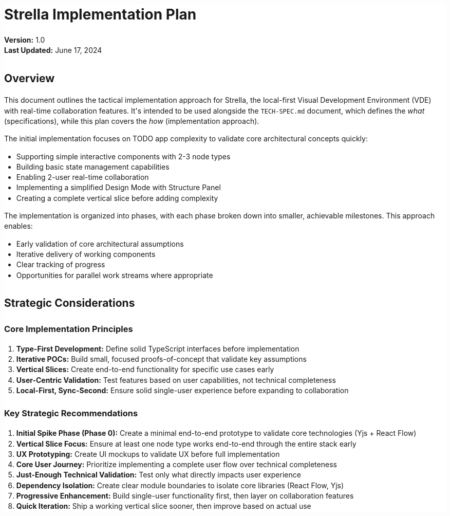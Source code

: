 # Strella Implementation Plan

**Version:** 1.0  
**Last Updated:** June 17, 2024

## Overview

This document outlines the tactical implementation approach for Strella, the local-first Visual Development Environment (VDE) with real-time collaboration features. It's intended to be used alongside the `TECH-SPEC.md` document, which defines the *what* (specifications), while this plan covers the *how* (implementation approach).

The initial implementation focuses on TODO app complexity to validate core architectural concepts quickly:
- Supporting simple interactive components with 2-3 node types
- Building basic state management capabilities
- Enabling 2-user real-time collaboration
- Implementing a simplified Design Mode with Structure Panel
- Creating a complete vertical slice before adding complexity

The implementation is organized into phases, with each phase broken down into smaller, achievable milestones. This approach enables:

- Early validation of core architectural assumptions
- Iterative delivery of working components
- Clear tracking of progress
- Opportunities for parallel work streams where appropriate

## Strategic Considerations

### Core Implementation Principles

1. **Type-First Development:** Define solid TypeScript interfaces before implementation
2. **Iterative POCs:** Build small, focused proofs-of-concept that validate key assumptions
3. **Vertical Slices:** Create end-to-end functionality for specific use cases early
4. **User-Centric Validation:** Test features based on user capabilities, not technical completeness
5. **Local-First, Sync-Second:** Ensure solid single-user experience before expanding to collaboration

### Key Strategic Recommendations

1. **Initial Spike Phase (Phase 0):** Create a minimal end-to-end prototype to validate core technologies (Yjs + React Flow)
2. **Vertical Slice Focus:** Ensure at least one node type works end-to-end through the entire stack early
3. **UX Prototyping:** Create UI mockups to validate UX before full implementation
4. **Core User Journey:** Prioritize implementing a complete user flow over technical completeness
5. **Just-Enough Technical Validation:** Test only what directly impacts user experience
6. **Dependency Isolation:** Create clear module boundaries to isolate core libraries (React Flow, Yjs)
7. **Progressive Enhancement:** Build single-user functionality first, then layer on collaboration features
8. **Quick Iteration:** Ship a working vertical slice sooner, then improve based on actual use
